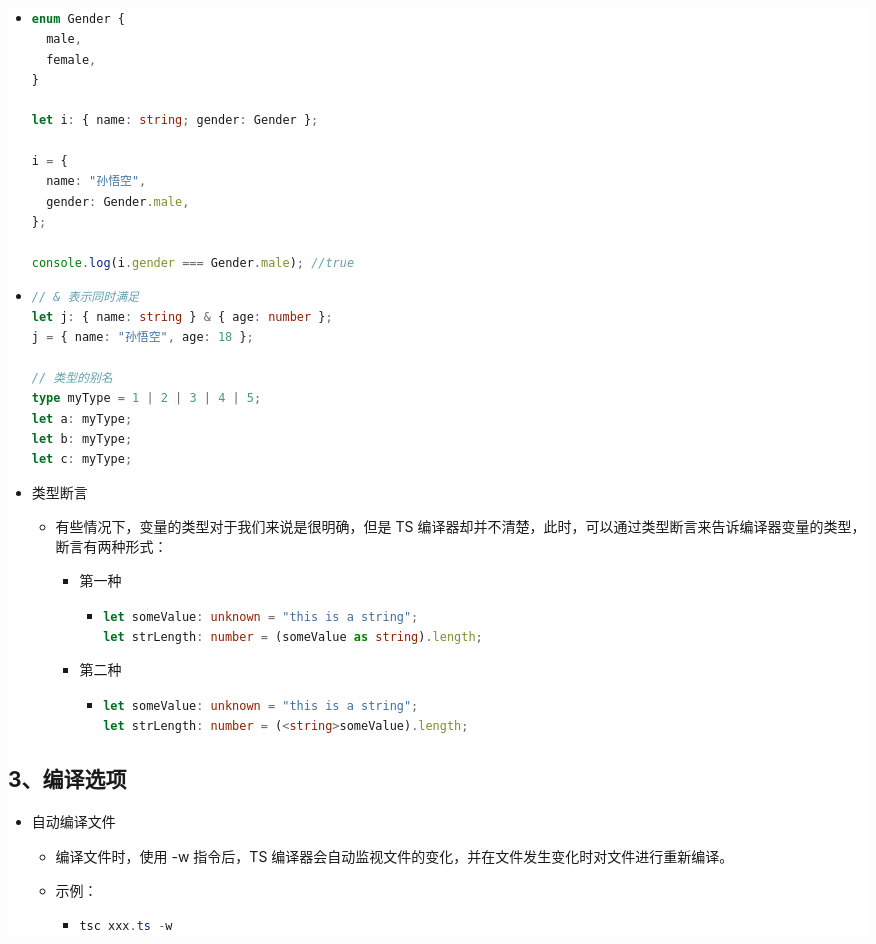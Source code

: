  - ```typescript
    enum Gender {
      male,
      female,
    }

    let i: { name: string; gender: Gender };

    i = {
      name: "孙悟空",
      gender: Gender.male,
    };

    console.log(i.gender === Gender.male); //true
    ```

  - ```typescript
    // & 表示同时满足
    let j: { name: string } & { age: number };
    j = { name: "孙悟空", age: 18 };

    // 类型的别名
    type myType = 1 | 2 | 3 | 4 | 5;
    let a: myType;
    let b: myType;
    let c: myType;
    ```

- 类型断言

  - 有些情况下，变量的类型对于我们来说是很明确，但是 TS 编译器却并不清楚，此时，可以通过类型断言来告诉编译器变量的类型，断言有两种形式：

    - 第一种

      - ```typescript
        let someValue: unknown = "this is a string";
        let strLength: number = (someValue as string).length;
        ```

    - 第二种

      - ```typescript
        let someValue: unknown = "this is a string";
        let strLength: number = (<string>someValue).length;
        ```

## 3、编译选项

- 自动编译文件

  - 编译文件时，使用 -w 指令后，TS 编译器会自动监视文件的变化，并在文件发生变化时对文件进行重新编译。

  - 示例：

    - ```powershell
      tsc xxx.ts -w
      ```
